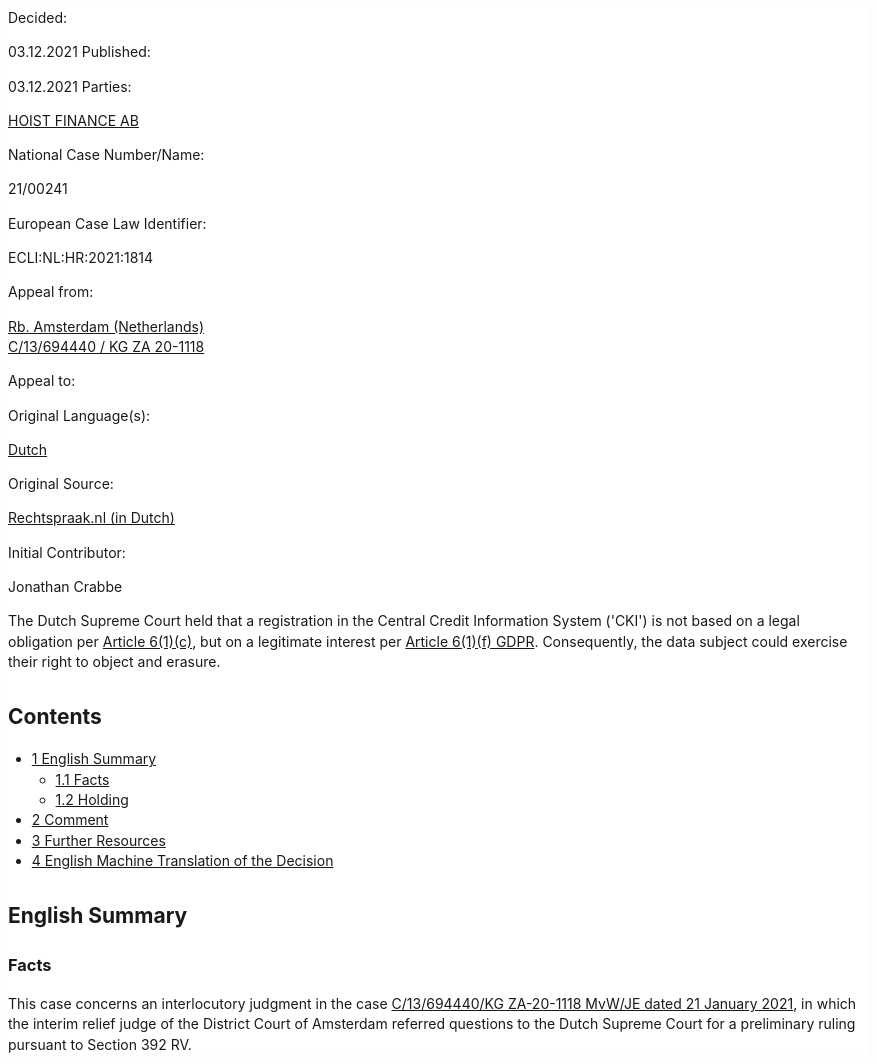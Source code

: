 Decided:

03.12.2021 Published:

03.12.2021 Parties:

[HOIST FINANCE AB](https://www.hoistfinance.nl/)

National Case Number/Name:

21/00241

European Case Law Identifier:

ECLI:NL:HR:2021:1814

Appeal from:

[Rb. Amsterdam (Netherlands)](/index.php?title=Category:Rb._Amsterdam_\(Netherlands\) "Category:Rb. Amsterdam (Netherlands)")  
[C/13/694440 / KG ZA 20-1118](https://uitspraken.rechtspraak.nl/inziendocument?id=ECLI:NL:RBAMS:2021:174&showbutton=true&keyword=C%2f13%2f694440%2fKG)

Appeal to:

Original Language(s):

[Dutch](/index.php?title=Category:Dutch "Category:Dutch")

Original Source:

[Rechtspraak.nl (in Dutch)](https://deeplink.rechtspraak.nl/uitspraak?id=ECLI:NL:HR:2021:1814)

Initial Contributor:

Jonathan Crabbe

The Dutch Supreme Court held that a registration in the Central Credit Information System ('CKI') is not based on a legal obligation per [Article 6(1)(c)](/index.php?title=Article_6_GDPR#1 "Article 6 GDPR"), but on a legitimate interest per [Article 6(1)(f) GDPR](/index.php?title=Article_6_GDPR#1 "Article 6 GDPR"). Consequently, the data subject could exercise their right to object and erasure.

## Contents

*   [1 English Summary](#English_Summary)
    *   [1.1 Facts](#Facts)
    *   [1.2 Holding](#Holding)
*   [2 Comment](#Comment)
*   [3 Further Resources](#Further_Resources)
*   [4 English Machine Translation of the Decision](#English_Machine_Translation_of_the_Decision)

## English Summary

### Facts

This case concerns an interlocutory judgment in the case [C/13/694440/KG ZA-20-1118 MvW/JE dated 21 January 2021](https://uitspraken.rechtspraak.nl/inziendocument?id=ECLI:NL:RBAMS:2021:174&showbutton=true&keyword=C%2f13%2f694440%2fKG), in which the interim relief judge of the District Court of Amsterdam referred questions to the Dutch Supreme Court for a preliminary ruling pursuant to Section 392 RV.

